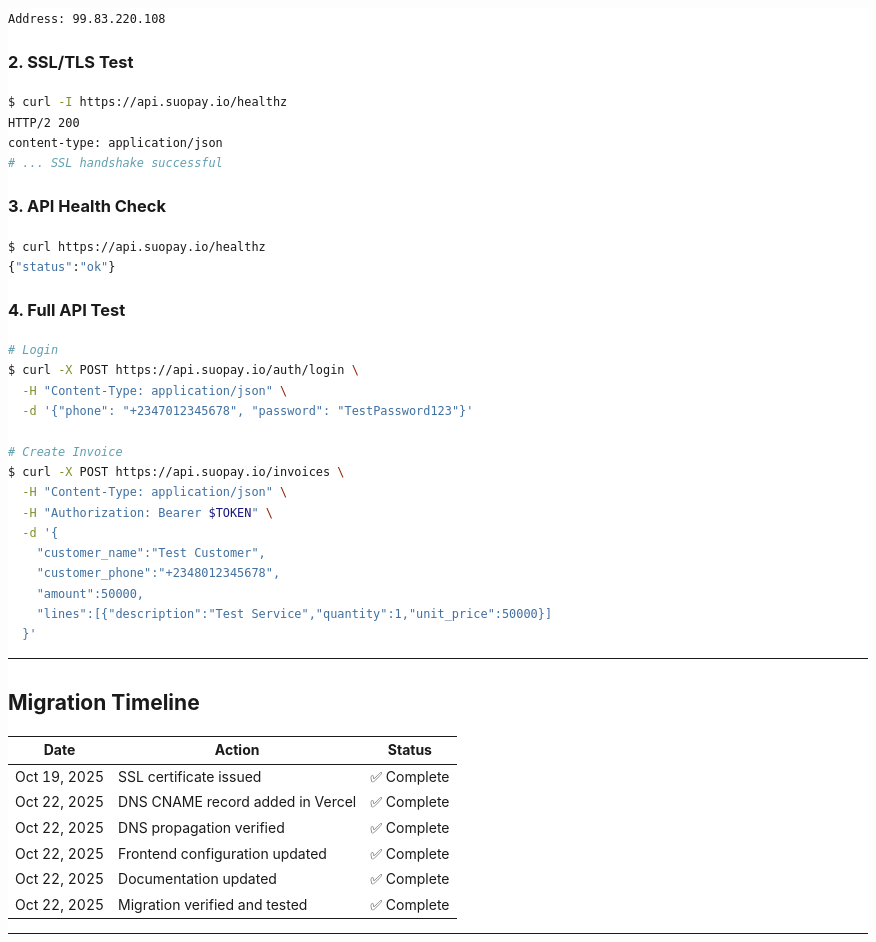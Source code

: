 ```bash
Address: 99.83.220.108
```

### 2. SSL/TLS Test

```bash
$ curl -I https://api.suopay.io/healthz
HTTP/2 200
content-type: application/json
# ... SSL handshake successful
```

### 3. API Health Check

```bash
$ curl https://api.suopay.io/healthz
{"status":"ok"}
```

### 4. Full API Test

```bash
# Login
$ curl -X POST https://api.suopay.io/auth/login \
  -H "Content-Type: application/json" \
  -d '{"phone": "+2347012345678", "password": "TestPassword123"}'

# Create Invoice
$ curl -X POST https://api.suopay.io/invoices \
  -H "Content-Type: application/json" \
  -H "Authorization: Bearer $TOKEN" \
  -d '{
    "customer_name":"Test Customer",
    "customer_phone":"+2348012345678",
    "amount":50000,
    "lines":[{"description":"Test Service","quantity":1,"unit_price":50000}]
  }'
```

---

## Migration Timeline

| Date | Action | Status |
|------|--------|--------|
| Oct 19, 2025 | SSL certificate issued | ✅ Complete |
| Oct 22, 2025 | DNS CNAME record added in Vercel | ✅ Complete |
| Oct 22, 2025 | DNS propagation verified | ✅ Complete |
| Oct 22, 2025 | Frontend configuration updated | ✅ Complete |
| Oct 22, 2025 | Documentation updated | ✅ Complete |
| Oct 22, 2025 | Migration verified and tested | ✅ Complete |

---